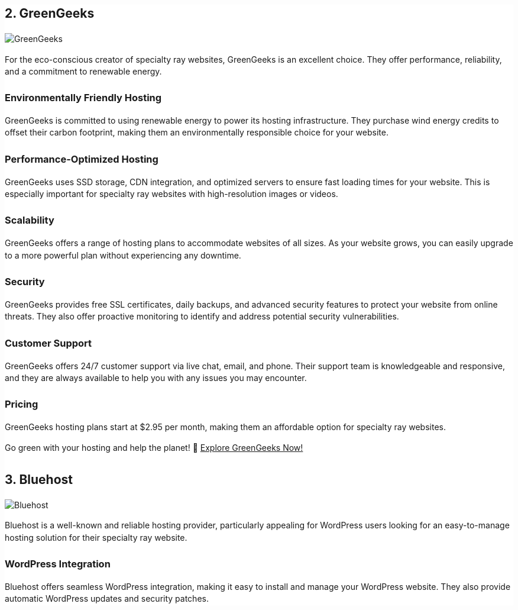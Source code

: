 ## 2. GreenGeeks

![GreenGeeks](https://i.imgur.com/eEwuntu.jpg "GreenGeeks Hosting")

For the eco-conscious creator of specialty ray websites, GreenGeeks is an excellent choice. They offer performance, reliability, and a commitment to renewable energy.

### Environmentally Friendly Hosting
GreenGeeks is committed to using renewable energy to power its hosting infrastructure. They purchase wind energy credits to offset their carbon footprint, making them an environmentally responsible choice for your website.

### Performance-Optimized Hosting
GreenGeeks uses SSD storage, CDN integration, and optimized servers to ensure fast loading times for your website. This is especially important for specialty ray websites with high-resolution images or videos.

### Scalability
GreenGeeks offers a range of hosting plans to accommodate websites of all sizes. As your website grows, you can easily upgrade to a more powerful plan without experiencing any downtime.

### Security
GreenGeeks provides free SSL certificates, daily backups, and advanced security features to protect your website from online threats. They also offer proactive monitoring to identify and address potential security vulnerabilities.

### Customer Support
GreenGeeks offers 24/7 customer support via live chat, email, and phone. Their support team is knowledgeable and responsive, and they are always available to help you with any issues you may encounter.

### Pricing
GreenGeeks hosting plans start at $2.95 per month, making them an affordable option for specialty ray websites.

Go green with your hosting and help the planet! 🌱 <a href="https://snipitx.com/greengeeks-jy">Explore GreenGeeks Now!</a>

## 3. Bluehost

![Bluehost](https://i.imgur.com/PasFF9E.jpeg "Bluehost Hosting")

Bluehost is a well-known and reliable hosting provider, particularly appealing for WordPress users looking for an easy-to-manage hosting solution for their specialty ray website.

### WordPress Integration
Bluehost offers seamless WordPress integration, making it easy to install and manage your WordPress website. They also provide automatic WordPress updates and security patches.
